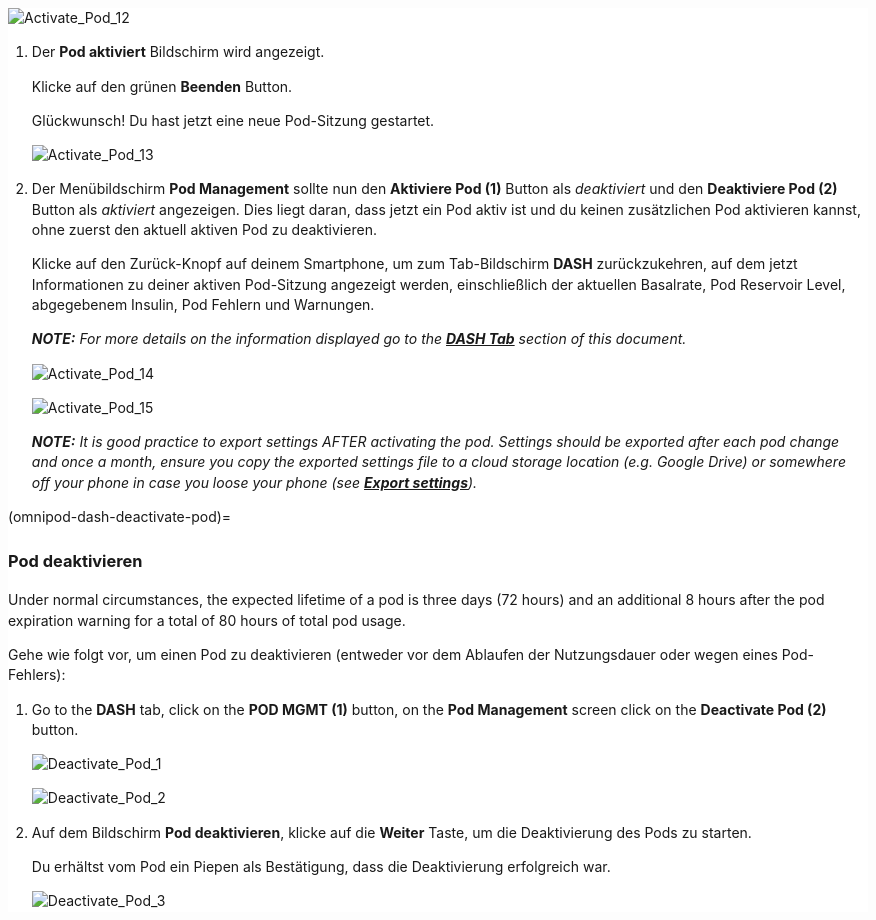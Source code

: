    ![Activate_Pod_12](../images/DASH_images/Activate_Pod/Activate_Pod_12.jpg)

1. Der **Pod aktiviert** Bildschirm wird angezeigt.

   Klicke auf den grünen **Beenden** Button.

   Glückwunsch! Du hast jetzt eine neue Pod-Sitzung gestartet.

   ![Activate_Pod_13](../images/DASH_images/Activate_Pod/Activate_Pod_13.jpg)

2. Der Menübildschirm **Pod Management** sollte nun den **Aktiviere Pod (1)** Button als *deaktiviert* und den **Deaktiviere Pod (2)** Button als *aktiviert* angezeigen. Dies liegt daran, dass jetzt ein Pod aktiv ist und du keinen zusätzlichen Pod aktivieren kannst, ohne zuerst den aktuell aktiven Pod zu deaktivieren.

    Klicke auf den Zurück-Knopf auf deinem Smartphone, um zum Tab-Bildschirm **DASH** zurückzukehren, auf dem jetzt Informationen zu deiner aktiven Pod-Sitzung angezeigt werden, einschließlich der aktuellen Basalrate, Pod Reservoir Level, abgegebenem Insulin, Pod Fehlern und Warnungen.

    ***NOTE:** For more details on the information displayed go to the [**DASH Tab**](#omnipod-dash-tab) section of this document.*

   ![Activate_Pod_14](../images/DASH_images/Activate_Pod/Activate_Pod_14.png)

   ![Activate_Pod_15](../images/DASH_images/Activate_Pod/Activate_Pod_15.jpg)

   ***NOTE:** It is good practice to export settings AFTER activating the pod. Settings should be exported after each pod change and once a month, ensure you copy the exported settings file to a cloud storage location (e.g. Google Drive) or somewhere off your phone in case you loose your phone (see [**Export settings**](../Maintenance/ExportImportSettings.md)).*


(omnipod-dash-deactivate-pod)=

### Pod deaktivieren

Under normal circumstances, the expected lifetime of a pod is three days (72 hours) and an additional 8 hours after the pod expiration warning for a total of 80 hours of total pod usage.

Gehe wie folgt vor, um einen Pod zu deaktivieren (entweder vor dem Ablaufen der Nutzungsdauer oder wegen eines Pod-Fehlers):

1. Go to the **DASH** tab, click on the **POD MGMT (1)** button, on the **Pod Management** screen click on the **Deactivate Pod (2)** button.

   ![Deactivate_Pod_1](../images/DASH_images/Deactivate_Pod/Deactivate_Pod_1.jpg)

   ![Deactivate_Pod_2](../images/DASH_images/Deactivate_Pod/Deactivate_Pod_2.png)

2. Auf dem Bildschirm **Pod deaktivieren**, klicke auf die **Weiter** Taste, um die Deaktivierung des Pods zu starten.

   Du erhältst vom Pod ein Piepen als Bestätigung, dass die Deaktivierung erfolgreich war.

   ![Deactivate_Pod_3](../images/DASH_images/Deactivate_Pod/Deactivate_Pod_3.jpg)
